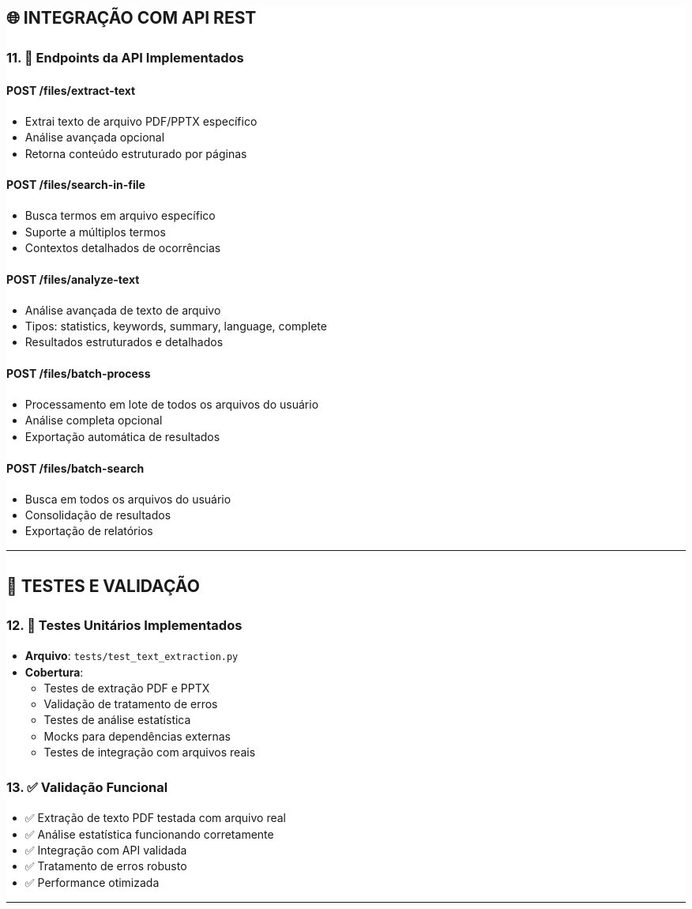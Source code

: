 
## 🌐 **INTEGRAÇÃO COM API REST**

### 11. 🔗 **Endpoints da API Implementados**

#### **POST /files/extract-text**
- Extrai texto de arquivo PDF/PPTX específico
- Análise avançada opcional
- Retorna conteúdo estruturado por páginas

#### **POST /files/search-in-file**
- Busca termos em arquivo específico
- Suporte a múltiplos termos
- Contextos detalhados de ocorrências

#### **POST /files/analyze-text**
- Análise avançada de texto de arquivo
- Tipos: statistics, keywords, summary, language, complete
- Resultados estruturados e detalhados

#### **POST /files/batch-process**
- Processamento em lote de todos os arquivos do usuário
- Análise completa opcional
- Exportação automática de resultados

#### **POST /files/batch-search**
- Busca em todos os arquivos do usuário
- Consolidação de resultados
- Exportação de relatórios

---

## 🧪 **TESTES E VALIDAÇÃO**

### 12. 🔬 **Testes Unitários Implementados**
- **Arquivo**: `tests/test_text_extraction.py`
- **Cobertura**:
  - Testes de extração PDF e PPTX
  - Validação de tratamento de erros
  - Testes de análise estatística
  - Mocks para dependências externas
  - Testes de integração com arquivos reais

### 13. ✅ **Validação Funcional**
- ✅ Extração de texto PDF testada com arquivo real
- ✅ Análise estatística funcionando corretamente
- ✅ Integração com API validada
- ✅ Tratamento de erros robusto
- ✅ Performance otimizada

---